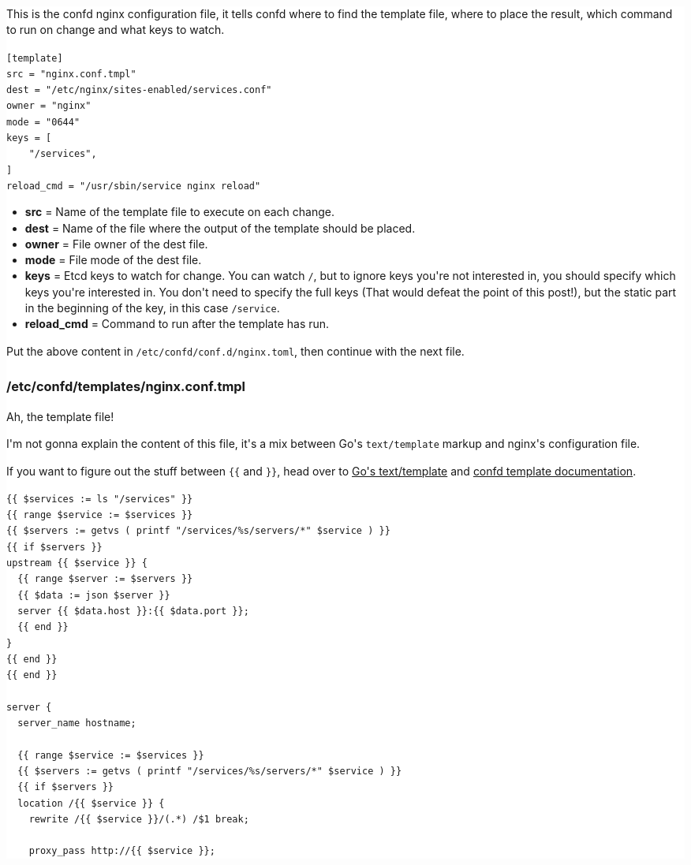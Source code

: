 This is the confd nginx configuration file, it tells confd where to find the
template file, where to place the result, which command to run on change and
what keys to watch.

```
[template]
src = "nginx.conf.tmpl"
dest = "/etc/nginx/sites-enabled/services.conf"
owner = "nginx"
mode = "0644"
keys = [
    "/services",
]
reload_cmd = "/usr/sbin/service nginx reload"
```

* **src** = Name of the template file to execute on each change.
* **dest** = Name of the file where the output of the template should be
  placed.
* **owner** = File owner of the dest file.
* **mode** = File mode of the dest file.
* **keys** = Etcd keys to watch for change. You can watch `/`, but to ignore
  keys you're not interested in, you should specify which keys you're
  interested in. You don't need to specify the full keys (That would defeat
  the point of this post!), but the static part in the beginning of the key, in
  this case `/service`.
* **reload_cmd** = Command to run after the template has run.

Put the above content in `/etc/confd/conf.d/nginx.toml`, then continue with
the next file.

### /etc/confd/templates/nginx.conf.tmpl

Ah, the template file!

I'm not gonna explain the content of this file, it's a mix between Go's
`text/template` markup and nginx's configuration file.

If you want to figure out the stuff between `{{` and `}}`, head over to
[Go's text/template](https://golang.org/pkg/text/template/) and
[confd template documentation](https://github.com/kelseyhightower/confd/blob/master/docs/templates.md).

```
{{ $services := ls "/services" }}
{{ range $service := $services }}
{{ $servers := getvs ( printf "/services/%s/servers/*" $service ) }}
{{ if $servers }}
upstream {{ $service }} {
  {{ range $server := $servers }}
  {{ $data := json $server }}
  server {{ $data.host }}:{{ $data.port }};
  {{ end }}
}
{{ end }}
{{ end }}

server {
  server_name hostname;
  
  {{ range $service := $services }}
  {{ $servers := getvs ( printf "/services/%s/servers/*" $service ) }}
  {{ if $servers }}
  location /{{ $service }} {
    rewrite /{{ $service }}/(.*) /$1 break;

    proxy_pass http://{{ $service }};
```